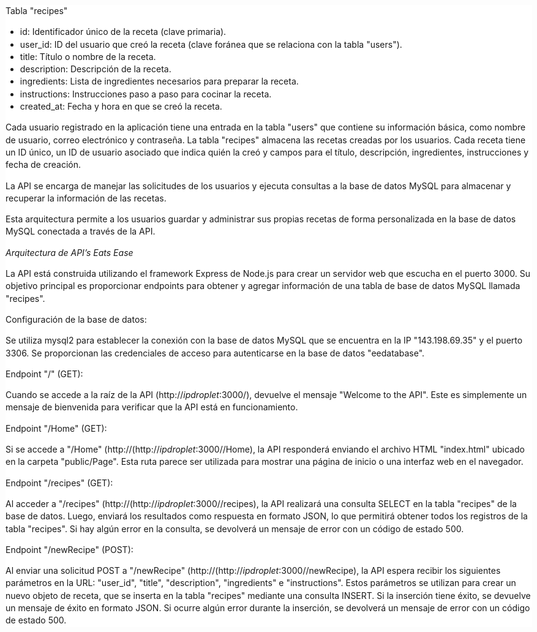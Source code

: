 Tabla "recipes"

- id: Identificador único de la receta (clave primaria).
- user\_id: ID del usuario que creó la receta (clave foránea que se relaciona con la tabla "users").
- title: Título o nombre de la receta.
- description: Descripción de la receta.
- ingredients: Lista de ingredientes necesarios para preparar la receta.
- instructions: Instrucciones paso a paso para cocinar la receta.
- created\_at: Fecha y hora en que se creó la receta.

Cada usuario registrado en la aplicación tiene una entrada en la tabla "users" que contiene su información básica, como nombre de usuario, correo electrónico y contraseña. La tabla "recipes" almacena las recetas creadas por los usuarios. Cada receta tiene un ID único, un ID de usuario asociado que indica quién la creó y campos para el título, descripción, ingredientes, instrucciones y fecha de creación.

La API se encarga de manejar las solicitudes de los usuarios y ejecuta consultas a la base de datos MySQL para almacenar y recuperar la información de las recetas.

Esta arquitectura permite a los usuarios guardar y administrar sus propias recetas de forma personalizada en la base de datos MySQL conectada a través de la API.

*Arquitectura de API’s Eats Ease*

La API está construida utilizando el framework Express de Node.js para crear un servidor web que escucha en el puerto 3000. Su objetivo principal es proporcionar endpoints para obtener y agregar información de una tabla de base de datos MySQL llamada "recipes".

Configuración de la base de datos:

Se utiliza mysql2 para establecer la conexión con la base de datos MySQL que se encuentra en la IP "143.198.69.35" y el puerto 3306. Se proporcionan las credenciales de acceso para autenticarse en la base de datos "eedatabase".

Endpoint "/" (GET):

Cuando se accede a la raíz de la API (http://*ipdroplet*:3000/), devuelve el mensaje "Welcome to the API". Este es simplemente un mensaje de bienvenida para verificar que la API está en funcionamiento.

Endpoint "/Home" (GET):

Si se accede a "/Home" (http://(http://*ipdroplet*:3000//Home), la API responderá enviando el archivo HTML "index.html" ubicado en la carpeta "public/Page". Esta ruta parece ser utilizada para mostrar una página de inicio o una interfaz web en el navegador.

Endpoint "/recipes" (GET):

Al acceder a "/recipes" (http://(http://*ipdroplet*:3000//recipes), la API realizará una consulta SELECT en la tabla "recipes" de la base de datos. Luego, enviará los resultados como respuesta en formato JSON, lo que permitirá obtener todos los registros de la tabla "recipes". Si hay algún error en la consulta, se devolverá un mensaje de error con un código de estado 500.

Endpoint "/newRecipe" (POST):

Al enviar una solicitud POST a "/newRecipe" (http://(http://*ipdroplet*:3000//newRecipe), la API espera recibir los siguientes parámetros en la URL: "user\_id", "title", "description", "ingredients" e "instructions". Estos parámetros se utilizan para crear un nuevo objeto de receta, que se inserta en la tabla "recipes" mediante una consulta INSERT. Si la inserción tiene éxito, se devuelve un mensaje de éxito en formato JSON. Si ocurre algún error durante la inserción, se devolverá un mensaje de error con un código de estado 500.
